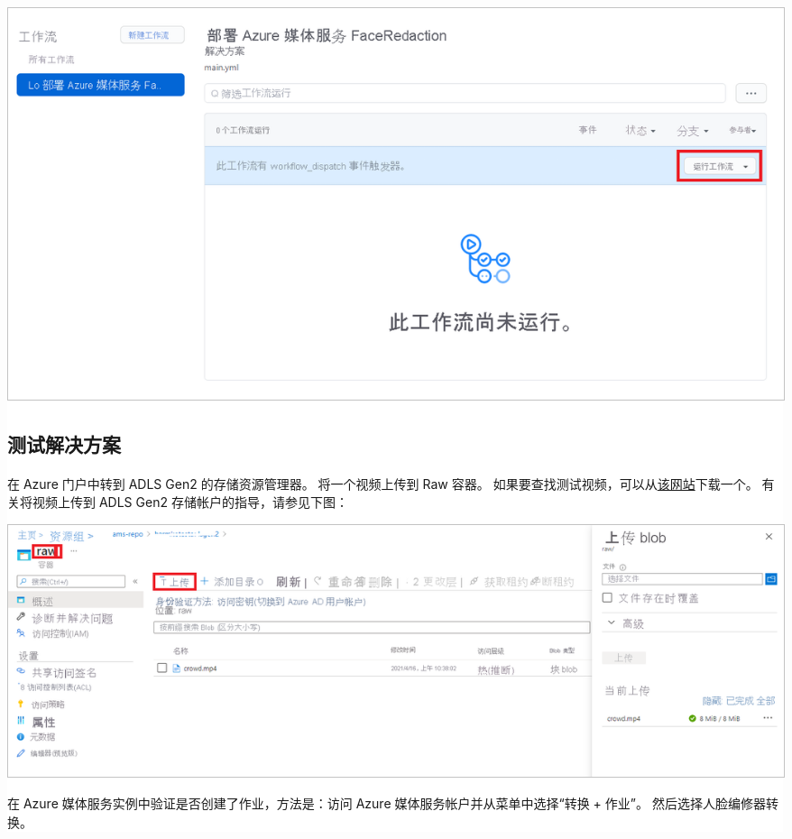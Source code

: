 <img src="./media/face-redaction-event-based-python-quickstart/run-workflow.png" alt="Run workflow" style="border: 1px solid #C3C3C3;" /> 

## <a name="test-your-solution"></a>测试解决方案
在 Azure 门户中转到 ADLS Gen2 的存储资源管理器。 将一个视频上传到 Raw 容器。 如果要查找测试视频，可以从[该网站](https://www.pexels.com/search/videos/group/)下载一个。 有关将视频上传到 ADLS Gen2 存储帐户的指导，请参见下图：

<img src="./media/face-redaction-event-based-python-quickstart/upload-test-data.png" alt="Uploading Video" style="border: 1px solid #C3C3C3;" /> 

在 Azure 媒体服务实例中验证是否创建了作业，方法是：访问 Azure 媒体服务帐户并从菜单中选择“转换 + 作业”。 然后选择人脸编修器转换。

